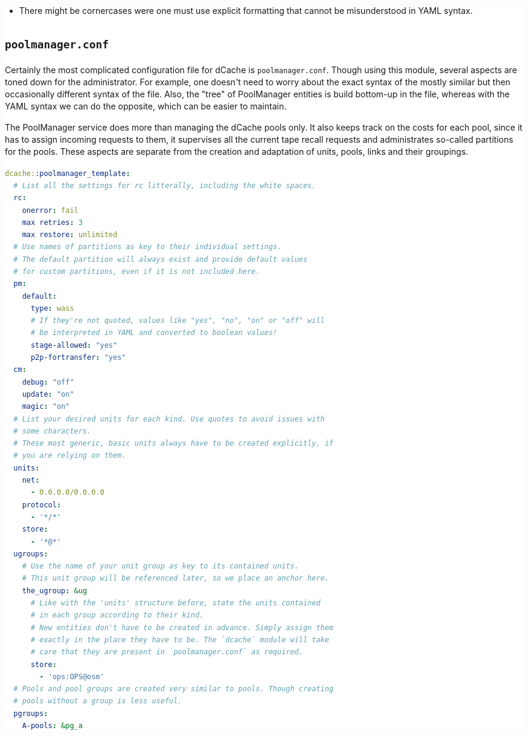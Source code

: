   + There might be cornercases were one must use explicit formatting that
    cannot be misunderstood in YAML syntax.

## `poolmanager.conf`
Certainly the most complicated configuration file for dCache is
`poolmanager.conf`. Though using this module, several aspects are toned down
for the administrator. For example, one doesn't need to worry about the
exact syntax of the mostly similar but then occasionally different syntax
of the file. Also, the "tree" of PoolManager entities is build bottom-up
in the file, whereas with the YAML syntax we can do the opposite, which
can be easier to maintain.

The PoolManager service does more than managing the dCache pools only. It
also keeps track on the costs for each pool, since it has to assign incoming
requests to them, it supervises all the current tape recall requests and
administrates so-called partitions for the pools. These aspects are separate
from the creation and adaptation of units, pools, links and their groupings.
```yaml
dcache::poolmanager_template:
  # List all the settings for rc litterally, including the white spaces.
  rc:
    onerror: fail
    max retries: 3
    max restore: unlimited
  # Use names of partitions as key to their individual settings.
  # The default partition will always exist and provide default values
  # for custom partitions, even if it is not included here.
  pm:
    default:
      type: wass
      # If they're not quoted, values like "yes", "no", "on" or "off" will
      # be interpreted in YAML and converted to boolean values!
      stage-allowed: "yes"
      p2p-fortransfer: "yes"
  cm:
    debug: "off"
    update: "on"
    magic: "on"
  # List your desired units for each kind. Use quotes to avoid issues with
  # some characters.
  # These most generic, basic units always have to be created explicitly, if
  # you are relying on them.
  units:
    net:
      - 0.0.0.0/0.0.0.0
    protocol:
      - '*/*'
    store:
      - '*@*'
  ugroups:
    # Use the name of your unit group as key to its contained units.
    # This unit group will be referenced later, so we place an anchor here.
    the_ugroup: &ug
      # Like with the 'units' structure before, state the units contained
      # in each group according to their kind.
      # New entities don't have to be created in advance. Simply assign them
      # exactly in the place they have to be. The `dcache` module will take
      # care that they are present in `poolmanager.conf` as required.
      store:
        - 'ops:OPS@osm'
  # Pools and pool groups are created very similar to pools. Though creating
  # pools without a group is less useful.
  pgroups:
    A-pools: &pg_a
```